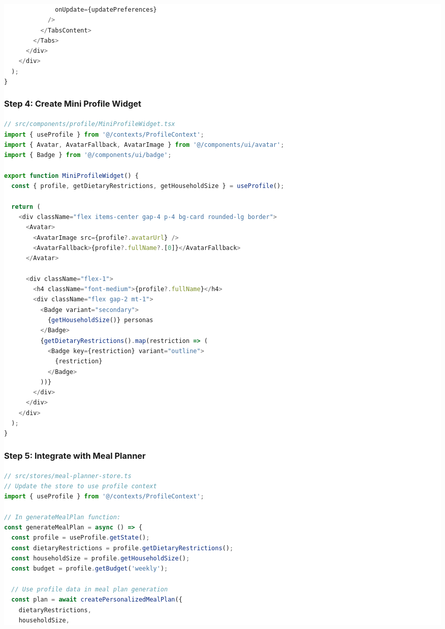 ```typescript
              onUpdate={updatePreferences}
            />
          </TabsContent>
        </Tabs>
      </div>
    </div>
  );
}
```

### Step 4: Create Mini Profile Widget

```typescript
// src/components/profile/MiniProfileWidget.tsx
import { useProfile } from '@/contexts/ProfileContext';
import { Avatar, AvatarFallback, AvatarImage } from '@/components/ui/avatar';
import { Badge } from '@/components/ui/badge';

export function MiniProfileWidget() {
  const { profile, getDietaryRestrictions, getHouseholdSize } = useProfile();
  
  return (
    <div className="flex items-center gap-4 p-4 bg-card rounded-lg border">
      <Avatar>
        <AvatarImage src={profile?.avatarUrl} />
        <AvatarFallback>{profile?.fullName?.[0]}</AvatarFallback>
      </Avatar>
      
      <div className="flex-1">
        <h4 className="font-medium">{profile?.fullName}</h4>
        <div className="flex gap-2 mt-1">
          <Badge variant="secondary">
            {getHouseholdSize()} personas
          </Badge>
          {getDietaryRestrictions().map(restriction => (
            <Badge key={restriction} variant="outline">
              {restriction}
            </Badge>
          ))}
        </div>
      </div>
    </div>
  );
}
```

### Step 5: Integrate with Meal Planner

```typescript
// src/stores/meal-planner-store.ts
// Update the store to use profile context
import { useProfile } from '@/contexts/ProfileContext';

// In generateMealPlan function:
const generateMealPlan = async () => {
  const profile = useProfile.getState();
  const dietaryRestrictions = profile.getDietaryRestrictions();
  const householdSize = profile.getHouseholdSize();
  const budget = profile.getBudget('weekly');
  
  // Use profile data in meal plan generation
  const plan = await createPersonalizedMealPlan({
    dietaryRestrictions,
    householdSize,
```